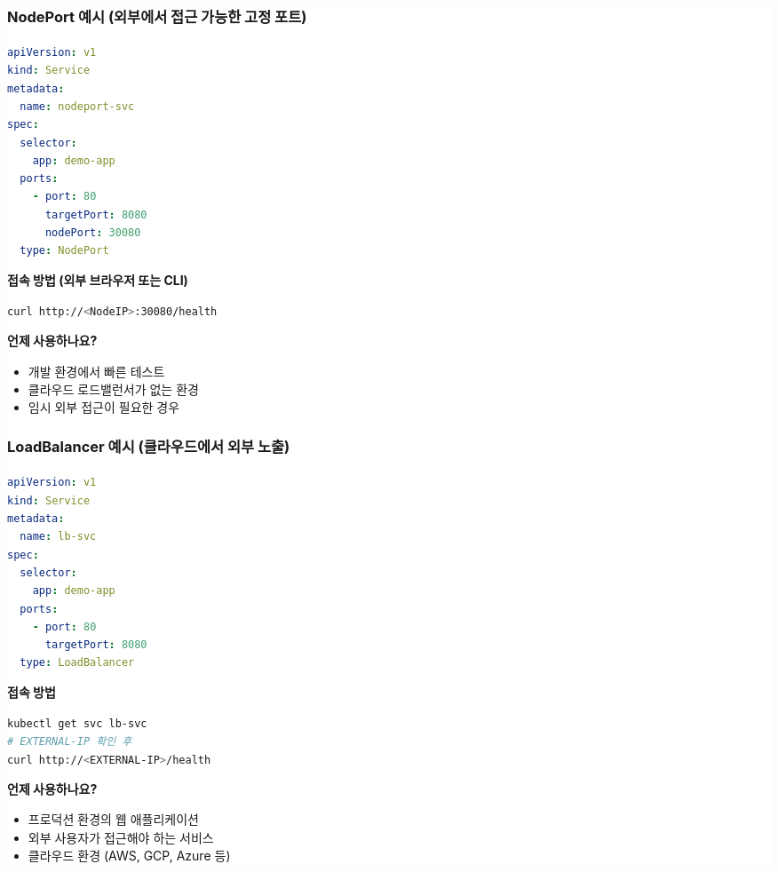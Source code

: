 ### NodePort 예시 (외부에서 접근 가능한 고정 포트)

```yaml
apiVersion: v1
kind: Service
metadata:
  name: nodeport-svc
spec:
  selector:
    app: demo-app
  ports:
    - port: 80
      targetPort: 8080
      nodePort: 30080
  type: NodePort
```

**접속 방법 (외부 브라우저 또는 CLI)**

```bash
curl http://<NodeIP>:30080/health
```

**언제 사용하나요?**

- 개발 환경에서 빠른 테스트
- 클라우드 로드밸런서가 없는 환경
- 임시 외부 접근이 필요한 경우

### LoadBalancer 예시 (클라우드에서 외부 노출)

```yaml
apiVersion: v1
kind: Service
metadata:
  name: lb-svc
spec:
  selector:
    app: demo-app
  ports:
    - port: 80
      targetPort: 8080
  type: LoadBalancer
```

**접속 방법**

```bash
kubectl get svc lb-svc
# EXTERNAL-IP 확인 후
curl http://<EXTERNAL-IP>/health
```

**언제 사용하나요?**

- 프로덕션 환경의 웹 애플리케이션
- 외부 사용자가 접근해야 하는 서비스
- 클라우드 환경 (AWS, GCP, Azure 등)
